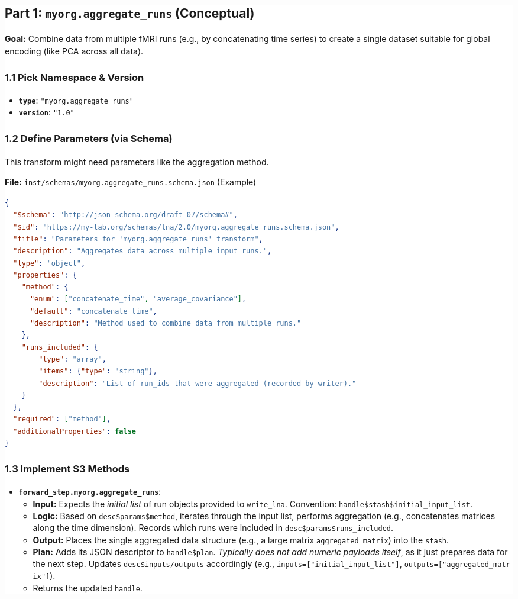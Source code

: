 
## Part 1: `myorg.aggregate_runs` (Conceptual)

**Goal:** Combine data from multiple fMRI runs (e.g., by concatenating time series) to create a single dataset suitable for global encoding (like PCA across all data).

### 1.1 Pick Namespace & Version

*   **`type`**: `"myorg.aggregate_runs"`
*   **`version`**: `"1.0"`

### 1.2 Define Parameters (via Schema)

This transform might need parameters like the aggregation method.

**File:** `inst/schemas/myorg.aggregate_runs.schema.json` (Example)
```json
{
  "$schema": "http://json-schema.org/draft-07/schema#",
  "$id": "https://my-lab.org/schemas/lna/2.0/myorg.aggregate_runs.schema.json",
  "title": "Parameters for 'myorg.aggregate_runs' transform",
  "description": "Aggregates data across multiple input runs.",
  "type": "object",
  "properties": {
    "method": {
      "enum": ["concatenate_time", "average_covariance"],
      "default": "concatenate_time",
      "description": "Method used to combine data from multiple runs."
    },
    "runs_included": {
        "type": "array",
        "items": {"type": "string"},
        "description": "List of run_ids that were aggregated (recorded by writer)."
    }
  },
  "required": ["method"],
  "additionalProperties": false
}
```

### 1.3 Implement S3 Methods

*   **`forward_step.myorg.aggregate_runs`**:
    *   **Input:** Expects the *initial list* of run objects provided to `write_lna`. Convention: `handle$stash$initial_input_list`.
    *   **Logic:** Based on `desc$params$method`, iterates through the input list, performs aggregation (e.g., concatenates matrices along the time dimension). Records which runs were included in `desc$params$runs_included`.
    *   **Output:** Places the single aggregated data structure (e.g., a large matrix `aggregated_matrix`) into the `stash`.
    *   **Plan:** Adds its JSON descriptor to `handle$plan`. *Typically does not add numeric payloads itself*, as it just prepares data for the next step. Updates `desc$inputs/outputs` accordingly (e.g., `inputs=["initial_input_list"]`, `outputs=["aggregated_matrix"]`).
    *   Returns the updated `handle`.
